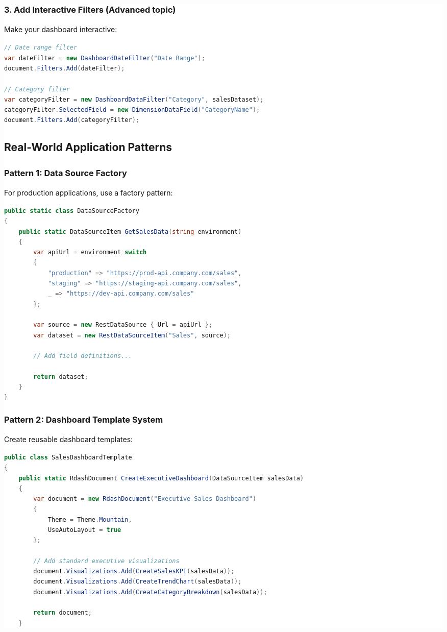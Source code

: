 ### 3. Add Interactive Filters (Advanced topic)

Make your dashboard interactive:

```csharp
// Date range filter
var dateFilter = new DashboardDateFilter("Date Range");
document.Filters.Add(dateFilter);

// Category filter
var categoryFilter = new DashboardDataFilter("Category", salesDataset);
categoryFilter.SelectedField = new DimensionDataField("CategoryName");
document.Filters.Add(categoryFilter);
```

## Real-World Application Patterns

### Pattern 1: Data Source Factory

For production applications, use a factory pattern:

```csharp
public static class DataSourceFactory
{
    public static DataSourceItem GetSalesData(string environment)
    {
        var apiUrl = environment switch
        {
            "production" => "https://prod-api.company.com/sales",
            "staging" => "https://staging-api.company.com/sales",
            _ => "https://dev-api.company.com/sales"
        };

        var source = new RestDataSource { Url = apiUrl };
        var dataset = new RestDataSourceItem("Sales", source);
        
        // Add field definitions...
        
        return dataset;
    }
}
```

### Pattern 2: Dashboard Template System

Create reusable dashboard templates:

```csharp
public class SalesDashboardTemplate
{
    public static RdashDocument CreateExecutiveDashboard(DataSourceItem salesData)
    {
        var document = new RdashDocument("Executive Sales Dashboard")
        {
            Theme = Theme.Mountain,
            UseAutoLayout = true
        };

        // Add standard executive visualizations
        document.Visualizations.Add(CreateSalesKPI(salesData));
        document.Visualizations.Add(CreateTrendChart(salesData));
        document.Visualizations.Add(CreateCategoryBreakdown(salesData));

        return document;
    }
```